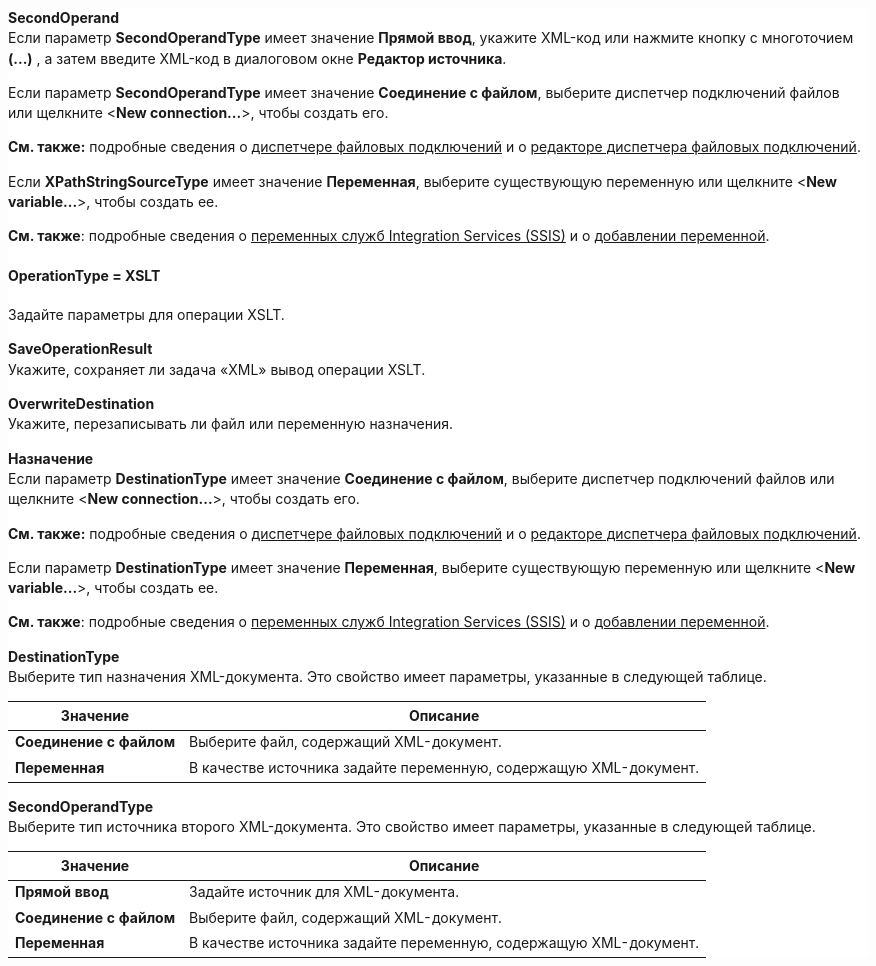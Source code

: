  **SecondOperand**  
 Если параметр **SecondOperandType** имеет значение **Прямой ввод**, укажите XML-код или нажмите кнопку с многоточием **(...)** , а затем введите XML-код в диалоговом окне **Редактор источника**.  
  
 Если параметр **SecondOperandType** имеет значение **Соединение с файлом**, выберите диспетчер подключений файлов или щелкните \<**New connection...**>, чтобы создать его.  
  
 **См. также:** подробные сведения о [диспетчере файловых подключений](../../integration-services/connection-manager/file-connection-manager.md) и о [редакторе диспетчера файловых подключений](../../integration-services/connection-manager/file-connection-manager-editor.md).  
  
 Если **XPathStringSourceType** имеет значение **Переменная**, выберите существующую переменную или щелкните \<**New variable...**>, чтобы создать ее.  
  
 **См. также**: подробные сведения о [переменных служб Integration Services &#40;SSIS&#41;](../../integration-services/integration-services-ssis-variables.md) и о [добавлении переменной](https://msdn.microsoft.com/library/d09b5d31-433f-4f7c-8c68-9df3a97785d5).  
  
#### <a name="operationtype--xslt"></a>OperationType = XSLT  
 Задайте параметры для операции XSLT.  
  
 **SaveOperationResult**  
 Укажите, сохраняет ли задача «XML» вывод операции XSLT.  
  
 **OverwriteDestination**  
 Укажите, перезаписывать ли файл или переменную назначения.  
  
 **Назначение**  
 Если параметр **DestinationType** имеет значение **Соединение с файлом**, выберите диспетчер подключений файлов или щелкните \<**New connection...**>, чтобы создать его.  
  
 **См. также:** подробные сведения о [диспетчере файловых подключений](../../integration-services/connection-manager/file-connection-manager.md) и о [редакторе диспетчера файловых подключений](../../integration-services/connection-manager/file-connection-manager-editor.md).  
  
 Если параметр **DestinationType** имеет значение **Переменная**, выберите существующую переменную или щелкните \<**New variable...**>, чтобы создать ее.  
  
 **См. также**: подробные сведения о [переменных служб Integration Services &#40;SSIS&#41;](../../integration-services/integration-services-ssis-variables.md) и о [добавлении переменной](https://msdn.microsoft.com/library/d09b5d31-433f-4f7c-8c68-9df3a97785d5).  
  
 **DestinationType**  
 Выберите тип назначения XML-документа. Это свойство имеет параметры, указанные в следующей таблице.  
  
|Значение|Описание|  
|-----------|-----------------|  
|**Соединение с файлом**|Выберите файл, содержащий XML-документ.|  
|**Переменная**|В качестве источника задайте переменную, содержащую XML-документ.|  
  
 **SecondOperandType**  
 Выберите тип источника второго XML-документа. Это свойство имеет параметры, указанные в следующей таблице.  
  
|Значение|Описание|  
|-----------|-----------------|  
|**Прямой ввод**|Задайте источник для XML-документа.|  
|**Соединение с файлом**|Выберите файл, содержащий XML-документ.|  
|**Переменная**|В качестве источника задайте переменную, содержащую XML-документ.|  
  
